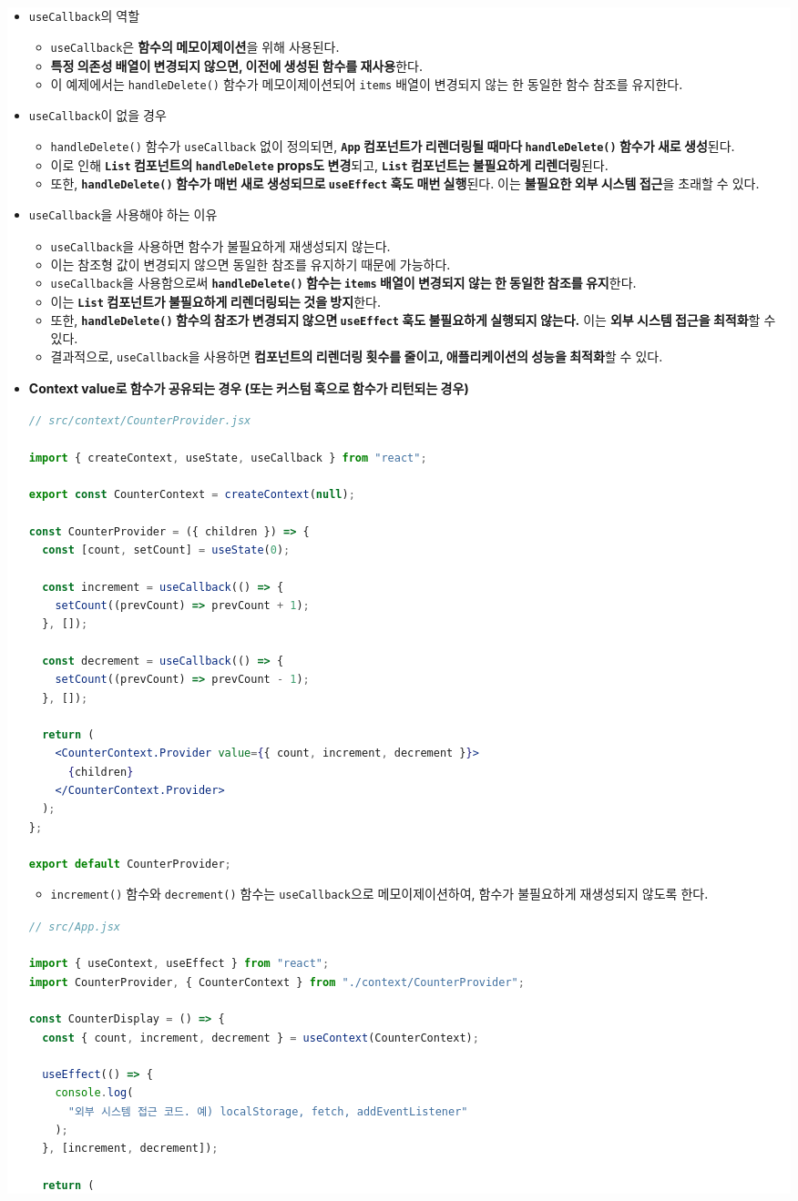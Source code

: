   - `useCallback`의 역할
    - `useCallback`은 **함수의 메모이제이션**을 위해 사용된다.
    - **특정 의존성 배열이 변경되지 않으면, 이전에 생성된 함수를 재사용**한다.
    - 이 예제에서는 `handleDelete()` 함수가 메모이제이션되어 `items` 배열이 변경되지 않는 한 동일한 함수 참조를 유지한다.
  - `useCallback`이 없을 경우
    - `handleDelete()` 함수가 `useCallback` 없이 정의되면, **`App` 컴포넌트가 리렌더링될 때마다 `handleDelete()` 함수가 새로 생성**된다.
    - 이로 인해 **`List` 컴포넌트의 `handleDelete` props도 변경**되고, **`List` 컴포넌트는 불필요하게 리렌더링**된다.
    - 또한, **`handleDelete()` 함수가 매번 새로 생성되므로 `useEffect` 훅도 매번 실행**된다. 이는 **불필요한 외부 시스템 접근**을 초래할 수 있다.
  - `useCallback`을 사용해야 하는 이유
    - `useCallback`을 사용하면 함수가 불필요하게 재생성되지 않는다.
    - 이는 참조형 값이 변경되지 않으면 동일한 참조를 유지하기 때문에 가능하다.
    - `useCallback`을 사용함으로써 **`handleDelete()` 함수는 `items` 배열이 변경되지 않는 한 동일한 참조를 유지**한다.
    - 이는 **`List` 컴포넌트가 불필요하게 리렌더링되는 것을 방지**한다.
    - 또한, **`handleDelete()` 함수의 참조가 변경되지 않으면 `useEffect` 훅도 불필요하게 실행되지 않는다.** 이는 **외부 시스템 접근을 최적화**할 수 있다.
    - 결과적으로, `useCallback`을 사용하면 **컴포넌트의 리렌더링 횟수를 줄이고, 애플리케이션의 성능을 최적화**할 수 있다.

- **Context value로 함수가 공유되는 경우 (또는 커스텀 훅으로 함수가 리턴되는 경우)**

  ```jsx
  // src/context/CounterProvider.jsx

  import { createContext, useState, useCallback } from "react";

  export const CounterContext = createContext(null);

  const CounterProvider = ({ children }) => {
    const [count, setCount] = useState(0);

    const increment = useCallback(() => {
      setCount((prevCount) => prevCount + 1);
    }, []);

    const decrement = useCallback(() => {
      setCount((prevCount) => prevCount - 1);
    }, []);

    return (
      <CounterContext.Provider value={{ count, increment, decrement }}>
        {children}
      </CounterContext.Provider>
    );
  };

  export default CounterProvider;
  ```

  - `increment()` 함수와 `decrement()` 함수는 `useCallback`으로 메모이제이션하여, 함수가 불필요하게 재생성되지 않도록 한다.

  ```jsx
  // src/App.jsx

  import { useContext, useEffect } from "react";
  import CounterProvider, { CounterContext } from "./context/CounterProvider";

  const CounterDisplay = () => {
    const { count, increment, decrement } = useContext(CounterContext);

    useEffect(() => {
      console.log(
        "외부 시스템 접근 코드. 예) localStorage, fetch, addEventListener"
      );
    }, [increment, decrement]);

    return (
  ```